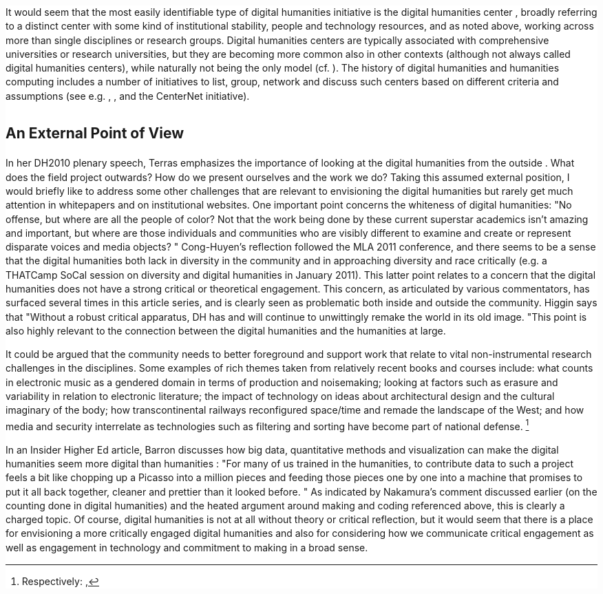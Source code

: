 It would seem that the most easily identifiable type of digital humanities initiative is the digital humanities center , broadly referring to a distinct center with some kind of institutional stability, people and technology resources, and as noted above, working across more than single disciplines or research groups. Digital humanities centers are typically associated with comprehensive universities or research universities, but they are becoming more common also in other contexts (although not always called digital humanities centers), while naturally not being the only model (cf. ). The history of digital humanities and humanities computing includes a number of initiatives to list, group, network and discuss such centers based on different criteria and assumptions (see e.g. , , and the CenterNet initiative). 


## An External Point of View 


In her DH2010 plenary speech, Terras emphasizes the importance of looking at the digital humanities from the outside . What does the field project outwards? How do we present ourselves and the work we do? Taking this assumed external position, I would briefly like to address some other challenges that are relevant to envisioning the digital humanities but rarely get much attention in whitepapers and on institutional websites. One important point concerns the whiteness of digital humanities: 
"No offense, but where are all the people of color? Not that the work being done by these current superstar academics isn’t amazing and important, but where are those individuals and communities who are visibly different to examine and create or represent disparate voices and media objects? "
Cong-Huyen’s reflection followed the MLA 2011 conference, and there seems to be a sense that the digital humanities both lack in diversity in the community and in approaching diversity and race critically (e.g. a THATCamp SoCal session on diversity and digital humanities in January 2011). This latter point relates to a concern that the digital humanities does not have a strong critical or theoretical engagement. This concern, as articulated by various commentators, has surfaced several times in this article series, and is clearly seen as problematic both inside and outside the community. Higgin says that "Without a robust critical apparatus, DH has and will continue to unwittingly remake the world in its old image. "This point is also highly relevant to the connection between the digital humanities and the humanities at large. 

It could be argued that the community needs to better foreground and support work that relate to vital non-instrumental research challenges in the disciplines. Some examples of rich themes taken from relatively recent books and courses include: what counts in electronic music as a gendered domain in terms of production and noisemaking; looking at factors such as erasure and variability in relation to electronic literature; the impact of technology on ideas about architectural design and the cultural imaginary of the body; how transcontinental railways reconfigured space/time and remade the landscape of the West; and how media and security interrelate as technologies such as filtering and sorting have become part of national defense. [^8]

In an Insider Higher Ed article, Barron discusses how big data, quantitative methods and visualization can make the digital humanities seem more digital than humanities : 
"For many of us trained in the humanities, to contribute data to such a project feels a bit like chopping up a Picasso into a million pieces and feeding those pieces one by one into a machine that promises to put it all back together, cleaner and prettier than it looked before. "
As indicated by Nakamura’s comment discussed earlier (on the counting done in digital humanities) and the heated argument around making and coding referenced above, this is clearly a charged topic. Of course, digital humanities is not at all without theory or critical reflection, but it would seem that there is a place for envisioning a more critically engaged digital humanities and also for considering how we communicate critical engagement as well as engagement in technology and commitment to making in a broad sense. 


[^1]: Interestingly, the beginning of the entry was updated on
[^2]: The Wikipedia
[^3]: Incidentally, two
[^4]: In
[^5]:  The following discussion is primarily based on the manuscript
[^6]: 7438 words in total including the title.
[^7]: Number of
[^8]: Respectively: ,